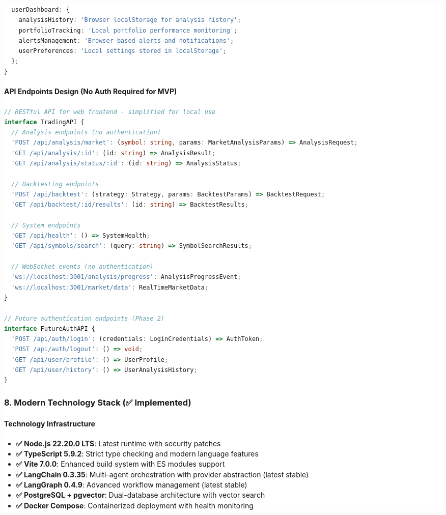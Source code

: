 ```typescript
  userDashboard: {
    analysisHistory: 'Browser localStorage for analysis history';
    portfolioTracking: 'Local portfolio performance monitoring';
    alertsManagement: 'Browser-based alerts and notifications';
    userPreferences: 'Local settings stored in localStorage';
  };
}
```

#### API Endpoints Design (No Auth Required for MVP)
```typescript
// RESTful API for web frontend - simplified for local use
interface TradingAPI {
  // Analysis endpoints (no authentication)
  'POST /api/analysis/market': (symbol: string, params: MarketAnalysisParams) => AnalysisRequest;
  'GET /api/analysis/:id': (id: string) => AnalysisResult;
  'GET /api/analysis/status/:id': (id: string) => AnalysisStatus;
  
  // Backtesting endpoints
  'POST /api/backtest': (strategy: Strategy, params: BacktestParams) => BacktestRequest;
  'GET /api/backtest/:id/results': (id: string) => BacktestResults;
  
  // System endpoints
  'GET /api/health': () => SystemHealth;
  'GET /api/symbols/search': (query: string) => SymbolSearchResults;
  
  // WebSocket events (no authentication)
  'ws://localhost:3001/analysis/progress': AnalysisProgressEvent;
  'ws://localhost:3001/market/data': RealTimeMarketData;
}

// Future authentication endpoints (Phase 2)
interface FutureAuthAPI {
  'POST /api/auth/login': (credentials: LoginCredentials) => AuthToken;
  'POST /api/auth/logout': () => void;
  'GET /api/user/profile': () => UserProfile;
  'GET /api/user/history': () => UserAnalysisHistory;
}
```

### 8. Modern Technology Stack (✅ Implemented)

#### Technology Infrastructure
- **✅ Node.js 22.20.0 LTS**: Latest runtime with security patches
- **✅ TypeScript 5.9.2**: Strict type checking and modern language features
- **✅ Vite 7.0.0**: Enhanced build system with ES modules support
- **✅ LangChain 0.3.35**: Multi-agent orchestration with provider abstraction (latest stable)
- **✅ LangGraph 0.4.9**: Advanced workflow management (latest stable)
- **✅ PostgreSQL + pgvector**: Dual-database architecture with vector search
- **✅ Docker Compose**: Containerized deployment with health monitoring
